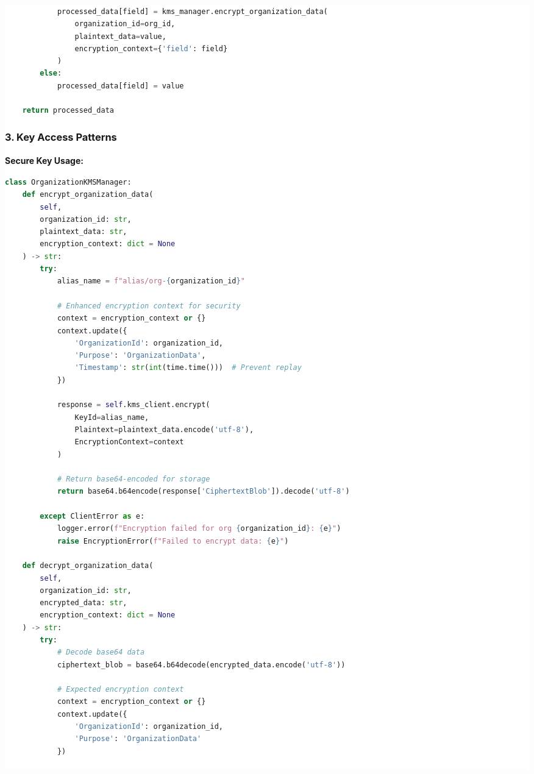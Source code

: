 ```python
            processed_data[field] = kms_manager.encrypt_organization_data(
                organization_id=org_id,
                plaintext_data=value,
                encryption_context={'field': field}
            )
        else:
            processed_data[field] = value
    
    return processed_data
```

### 3. Key Access Patterns

**Secure Key Usage:**
```python
class OrganizationKMSManager:
    def encrypt_organization_data(
        self, 
        organization_id: str, 
        plaintext_data: str,
        encryption_context: dict = None
    ) -> str:
        try:
            alias_name = f"alias/org-{organization_id}"
            
            # Enhanced encryption context for security
            context = encryption_context or {}
            context.update({
                'OrganizationId': organization_id,
                'Purpose': 'OrganizationData',
                'Timestamp': str(int(time.time()))  # Prevent replay
            })
            
            response = self.kms_client.encrypt(
                KeyId=alias_name,
                Plaintext=plaintext_data.encode('utf-8'),
                EncryptionContext=context
            )
            
            # Return base64-encoded for storage
            return base64.b64encode(response['CiphertextBlob']).decode('utf-8')
            
        except ClientError as e:
            logger.error(f"Encryption failed for org {organization_id}: {e}")
            raise EncryptionError(f"Failed to encrypt data: {e}")
    
    def decrypt_organization_data(
        self, 
        organization_id: str, 
        encrypted_data: str,
        encryption_context: dict = None
    ) -> str:
        try:
            # Decode base64 data
            ciphertext_blob = base64.b64decode(encrypted_data.encode('utf-8'))
            
            # Expected encryption context
            context = encryption_context or {}
            context.update({
                'OrganizationId': organization_id,
                'Purpose': 'OrganizationData'
            })
            
```